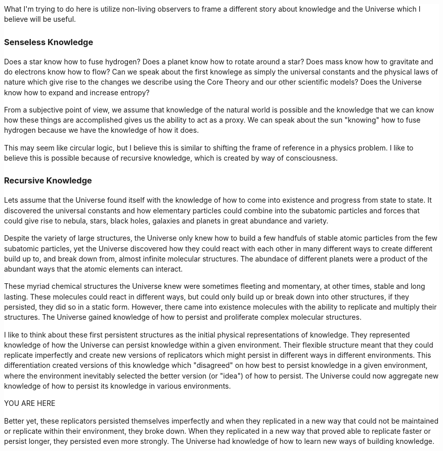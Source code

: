 What I'm trying to do here is utilize non-living observers to frame a different story about knowledge and the Universe which I believe will be useful.

### Senseless Knowledge

Does a star know how to fuse hydrogen?  Does a planet know how to rotate around a star?  Does mass know how to gravitate and do electrons know how to flow?  Can we speak about the first knowlege as simply the universal constants and the physical laws of nature which give rise to the changes we describe using the Core Theory and our other scientific models?  Does the Universe know how to expand and increase entropy?

From a subjective point of view, we assume that knowledge of the natural world is possible and the knowledge that we can know how these things are accomplished gives us the ability to act as a proxy.  We can speak about the sun "knowing" how to fuse hydrogen because we have the knowledge of how it does.

This may seem like circular logic, but I believe this is similar to shifting the frame of reference in a physics problem.  I like to believe this is possible because of recursive knowledge, which is created by way of consciousness.

### Recursive Knowledge

Lets assume that the Universe found itself with the knowledge of how to come into existence and progress from state to state.  It discovered the universal constants and how elementary particles could combine into the subatomic particles and forces that could give rise to nebula, stars, black holes, galaxies and planets in great abundance and variety.

Despite the variety of large structures, the Universe only knew how to build a few handfuls of stable atomic particles from the few subatomic particles, yet the Universe discovered how they could react with each other in many different ways to create different build up to, and break down from, almost infinite molecular structures.  The abundace of different planets were a product of the abundant ways that the atomic elements can interact.

These myriad chemical structures the Universe knew were sometimes fleeting and momentary, at other times, stable and long lasting.  These molecules could react in different ways, but could only build up or break down into other structures, if they persisted, they did so in a static form.  However, there came into existence molecules with the ability to replicate and multiply their structures.  The Universe gained knowledge of how to persist and proliferate complex molecular structures.

I like to think about these first persistent structures as the initial physical representations of knowledge.  They represented knowledge of how the Universe can persist knowledge within a given environment.  Their flexible structure meant that they could replicate imperfectly and create new versions of replicators which might persist in different ways in different environments.  This differentiation created versions of this knowledge which "disagreed" on how best to persist knowledge in a given environment, where the environment inevitably selected the better version (or "idea") of how to persist.  The Universe could now aggregate new knowledge of how to persist its knowledge in various environments.



YOU ARE HERE

Better yet, these replicators persisted themselves imperfectly and when they replicated in a new way that could not be maintained or replicate within their environment, they broke down.  When they replicated in a new way that proved able to replicate faster or persist longer, they persisted even more strongly.  The Universe had knowledge of how to learn new ways of building knowledge.
